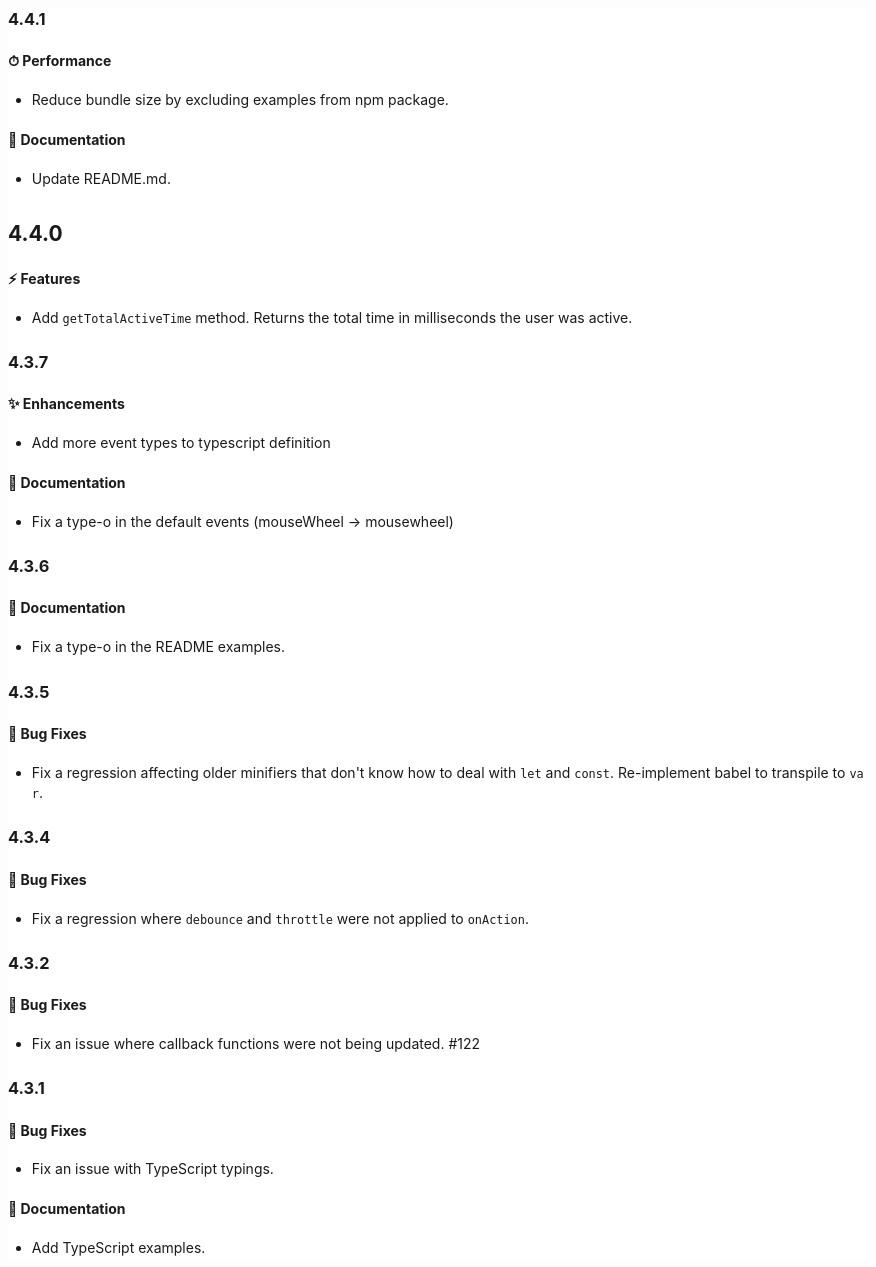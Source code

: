 ### 4.4.1

#### ⏱ Performance
- Reduce bundle size by excluding examples from npm package.

#### 📝 Documentation
- Update README.md.

## 4.4.0

#### ⚡️ Features
- Add `getTotalActiveTime` method. Returns the total time in milliseconds the user was active.

### 4.3.7

#### ✨ Enhancements
- Add more event types to typescript definition

#### 📝 Documentation
- Fix a type-o in the default events (mouseWheel -> mousewheel)

### 4.3.6

#### 📝 Documentation
- Fix a type-o in the README examples.

### 4.3.5

#### 🐞 Bug Fixes
- Fix a regression affecting older minifiers that don't know how to deal with `let` and `const`. Re-implement babel to transpile to `var`.

### 4.3.4

#### 🐞 Bug Fixes
- Fix a regression where `debounce` and `throttle` were not applied to `onAction`.

### 4.3.2

#### 🐞 Bug Fixes
- Fix an issue where callback functions were not being updated. #122

### 4.3.1

#### 🐞 Bug Fixes
- Fix an issue with TypeScript typings.

#### 📝 Documentation
- Add TypeScript examples.
